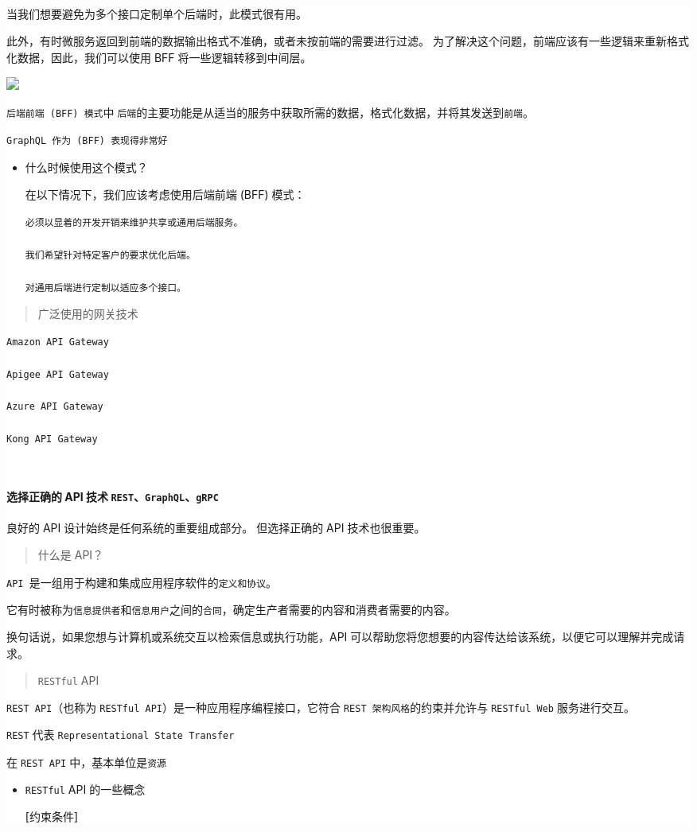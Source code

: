 当我们想要避免为多个接口定制单个后端时，此模式很有用。 

此外，有时微服务返回到前端的数据输出格式不准确，或者未按前端的需要进行过滤。
为了解决这个问题，前端应该有一些逻辑来重新格式化数据，因此，我们可以使用 BFF 将一些逻辑转移到中间层。


![](https://raw.githubusercontent.com/karanpratapsingh/portfolio/master/public/static/courses/system-design/chapter-III/api-gateway/backend-for-frontend.png)

`后端前端 (BFF) 模式`中 `后端`的主要功能是从适当的服务中获取所需的数据，格式化数据，并将其发送到`前端`。

    GraphQL 作为 (BFF) 表现得非常好


- 什么时候使用这个模式？


    在以下情况下，我们应该考虑使用后端前端 (BFF) 模式：
    
      必须以显着的开发开销来维护共享或通用后端服务。
  
      我们希望针对特定客户的要求优化后端。
  
      对通用后端进行定制以适应多个接口。


> 广泛使用的网关技术

    
    Amazon API Gateway

    Apigee API Gateway

    Azure API Gateway

    Kong API Gateway


<br>


####  选择正确的 API 技术 `REST`、`GraphQL`、`gRPC`


良好的 API 设计始终是任何系统的重要组成部分。 但选择正确的 API 技术也很重要。


> 什么是 API？

`API `是一组用于构建和集成应用程序软件的`定义和协议`。

它有时被称为`信息提供者`和`信息用户`之间的`合同`，确定生产者需要的内容和消费者需要的内容。

换句话说，如果您想与计算机或系统交互以检索信息或执行功能，API 可以帮助您将您想要的内容传达给该系统，以便它可以理解并完成请求。


> `RESTful` API

`REST API`（也称为 `RESTful API`）是一种应用程序编程接口，它符合 `REST 架构风格`的约束并允许与 `RESTful Web` 服务进行交互。

`REST` 代表 `Representational State Transfer`

在 `REST API` 中，基本单位是`资源`


- `RESTful` API 的一些概念


    [约束条件]
    